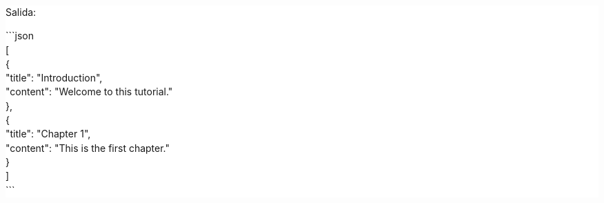 Salida: 

\`\`\`json  
\[  
  {  
    "title": "Introduction",  
    "content": "Welcome to this tutorial."  
  },  
  {  
    "title": "Chapter 1",  
    "content": "This is the first chapter."  
  }  
\]  
\`\`\`  
